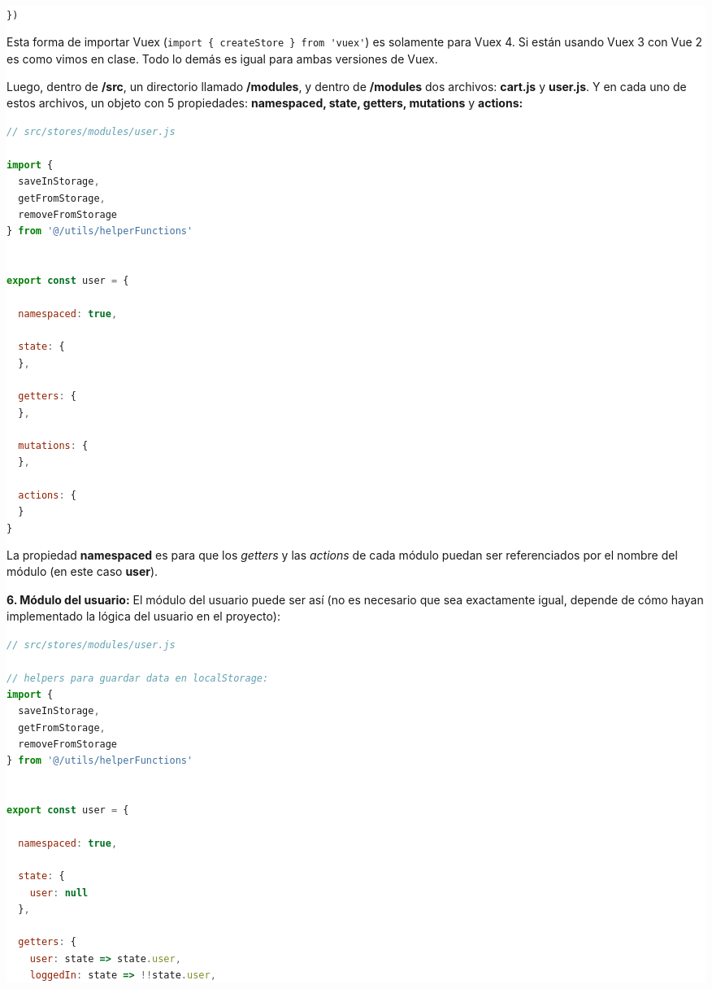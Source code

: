 ```js
})
```
Esta forma de importar Vuex (`import { createStore } from 'vuex'`) es solamente para Vuex 4. Si están usando Vuex 3 con Vue 2 es como vimos en clase. Todo lo demás es igual para ambas versiones de Vuex.

Luego, dentro de __/src__, un directorio llamado __/modules__, y dentro de __/modules__ dos archivos: __cart.js__ y __user.js__. Y en cada uno de estos archivos, un objeto con 5 propiedades: __namespaced, state, getters, mutations__ y __actions:__

```js
// src/stores/modules/user.js

import { 
  saveInStorage, 
  getFromStorage, 
  removeFromStorage
} from '@/utils/helperFunctions'


export const user = {

  namespaced: true,

  state: {
  },

  getters: {
  },

  mutations: {
  },

  actions: {
  }
}
```
La propiedad __namespaced__ es para que los _getters_ y las _actions_ de cada módulo puedan ser referenciados por el nombre del módulo (en este caso __user__).


__6. Módulo del usuario:__ El módulo del usuario puede ser así (no es necesario que sea exactamente igual, depende de cómo hayan implementado la lógica del usuario en el proyecto):

```js
// src/stores/modules/user.js

// helpers para guardar data en localStorage:
import { 
  saveInStorage, 
  getFromStorage, 
  removeFromStorage
} from '@/utils/helperFunctions'


export const user = {

  namespaced: true,

  state: {
    user: null
  },

  getters: {
    user: state => state.user,
    loggedIn: state => !!state.user,
```